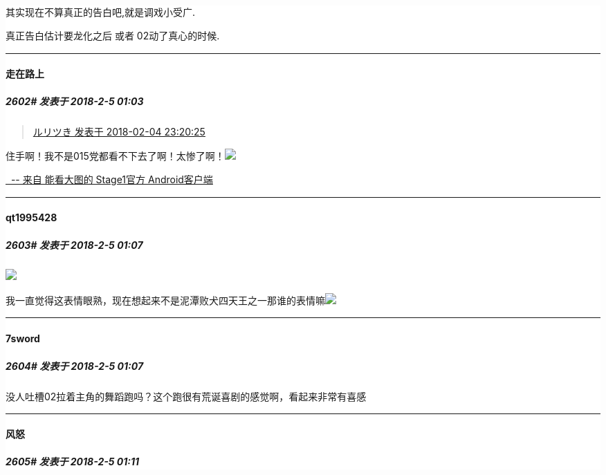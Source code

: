 

其实现在不算真正的告白吧,就是调戏小受广.


真正告白估计要龙化之后 或者 02动了真心的时候.







-----

####  走在路上  
##### 2602#       发表于 2018-2-5 01:03



<blockquote><a href="httphttps://bbs.saraba1st.com/2b/forum.php?mod=redirect&amp;goto=findpost&amp;pid=38461878&amp;ptid=1579703" target="_blank">ルリツき 发表于 2018-02-04 23:20:25</a></blockquote>住手啊！我不是015党都看不下去了啊！太惨了啊！<img src="https://static.saraba1st.com/image/smiley/face2017/068.png" referrerpolicy="no-referrer">

[  -- 来自 能看大图的 Stage1官方 Android客户端](https://www.coolapk.com/apk/140634)







-----

####  qt1995428  
##### 2603#       发表于 2018-2-5 01:07



<img src="http://chuantu.biz/t6/221/1517763948x-1404781174.jpg" referrerpolicy="no-referrer">

我一直觉得这表情眼熟，现在想起来不是泥潭败犬四天王之一那谁的表情嘛<img src="https://static.saraba1st.com/image/smiley/face2017/067.png" referrerpolicy="no-referrer">







-----

####  7sword  
##### 2604#       发表于 2018-2-5 01:07




没人吐槽02拉着主角的舞蹈跑吗？这个跑很有荒诞喜剧的感觉啊，看起来非常有喜感







-----

####  风怒  
##### 2605#       发表于 2018-2-5 01:11
